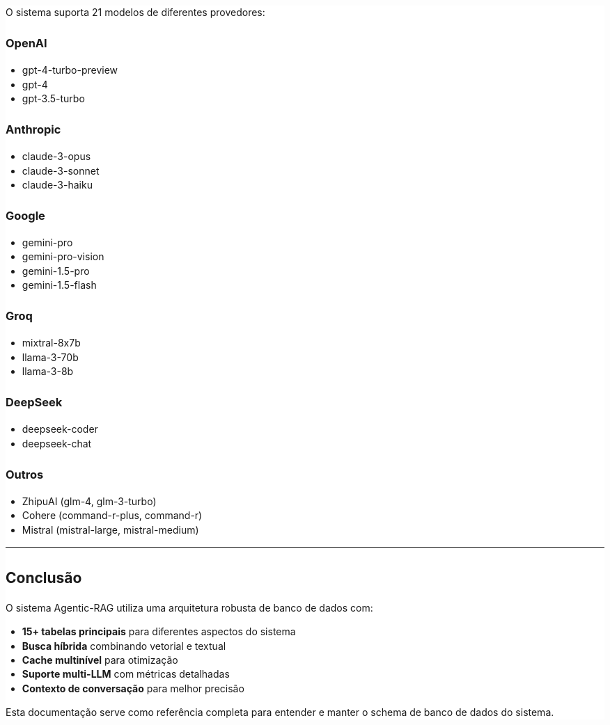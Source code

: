 O sistema suporta 21 modelos de diferentes provedores:

### OpenAI
- gpt-4-turbo-preview
- gpt-4
- gpt-3.5-turbo

### Anthropic
- claude-3-opus
- claude-3-sonnet
- claude-3-haiku

### Google
- gemini-pro
- gemini-pro-vision
- gemini-1.5-pro
- gemini-1.5-flash

### Groq
- mixtral-8x7b
- llama-3-70b
- llama-3-8b

### DeepSeek
- deepseek-coder
- deepseek-chat

### Outros
- ZhipuAI (glm-4, glm-3-turbo)
- Cohere (command-r-plus, command-r)
- Mistral (mistral-large, mistral-medium)

---

## Conclusão

O sistema Agentic-RAG utiliza uma arquitetura robusta de banco de dados com:
- **15+ tabelas principais** para diferentes aspectos do sistema
- **Busca híbrida** combinando vetorial e textual
- **Cache multinível** para otimização
- **Suporte multi-LLM** com métricas detalhadas
- **Contexto de conversação** para melhor precisão

Esta documentação serve como referência completa para entender e manter o schema de banco de dados do sistema.